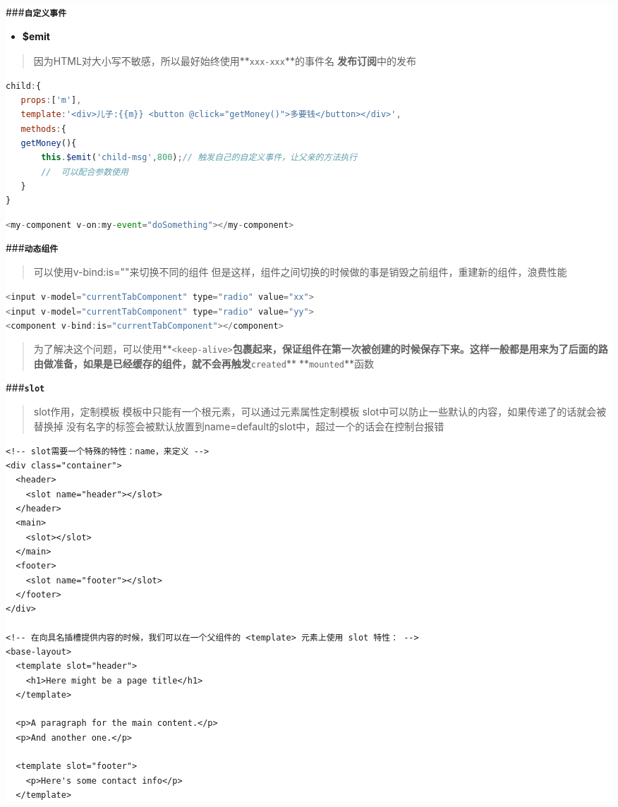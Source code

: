 
###**`自定义事件`**
- **$emit**
> 因为HTML对大小写不敏感，所以最好始终使用**`xxx-xxx`**的事件名
> **发布订阅**中的发布
```javascript
child:{
   props:['m'],
   template:'<div>儿子:{{m}} <button @click="getMoney()">多要钱</button></div>',
   methods:{
   getMoney(){
       this.$emit('child-msg',800);// 触发自己的自定义事件，让父亲的方法执行
       //  可以配合参数使用
   }
}
```



```javascript
<my-component v-on:my-event="doSomething"></my-component>
```


###**`动态组件`**
> 可以使用v-bind:is=""来切换不同的组件
> 但是这样，组件之间切换的时候做的事是销毁之前组件，重建新的组件，浪费性能
```javascript
<input v-model="currentTabComponent" type="radio" value="xx">
<input v-model="currentTabComponent" type="radio" value="yy">
<component v-bind:is="currentTabComponent"></component>
```
> 为了解决这个问题，可以使用**`<keep-alive>`**包裹起来，保证组件在第一次被创建的时候保存下来。这样一般都是用来为了后面的路由做准备，如果是已经缓存的组件，就不会再触发**`created`** **`mounted`**函数




###**`slot`**
> slot作用，定制模板
> 模板中只能有一个根元素，可以通过元素属性定制模板
> slot中可以防止一些默认的内容，如果传递了的话就会被替换掉
> 没有名字的标签会被默认放置到name=default的slot中，超过一个的话会在控制台报错
```htmlbars
<!-- slot需要一个特殊的特性：name，来定义 -->
<div class="container">
  <header>
    <slot name="header"></slot>
  </header>
  <main>
    <slot></slot>
  </main>
  <footer>
    <slot name="footer"></slot>
  </footer>
</div>

<!-- 在向具名插槽提供内容的时候，我们可以在一个父组件的 <template> 元素上使用 slot 特性： -->
<base-layout>
  <template slot="header">
    <h1>Here might be a page title</h1>
  </template>

  <p>A paragraph for the main content.</p>
  <p>And another one.</p>

  <template slot="footer">
    <p>Here's some contact info</p>
  </template>
```